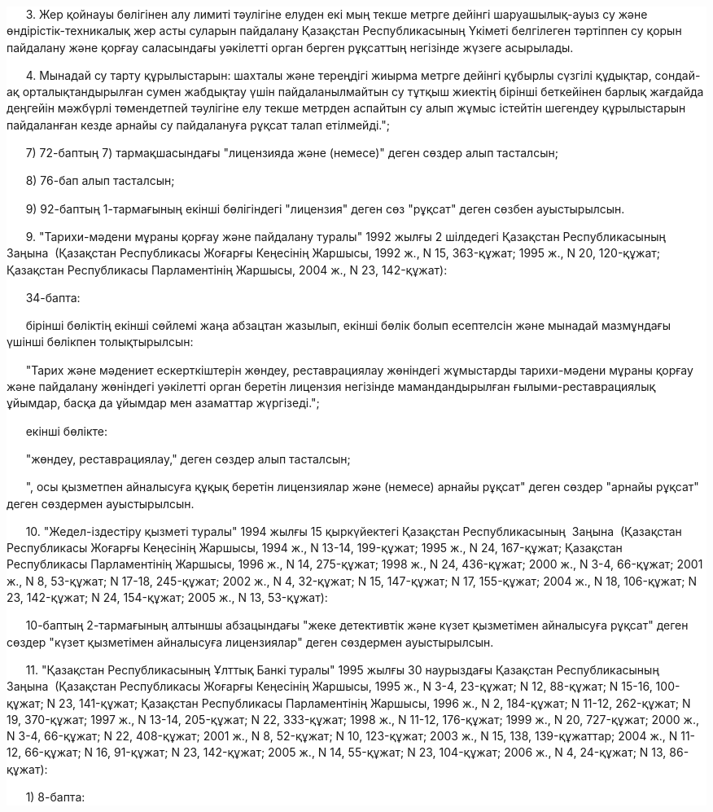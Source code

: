       3. Жер қойнауы бөлігінен алу лимиті тәулігіне елуден екі мың текше метрге дейінгі шаруашылық-ауыз су және өндірістік-техникалық жер асты суларын пайдалану Қазақстан Республикасының Үкіметі белгілеген тәртіппен су қорын пайдалану және қорғау саласындағы уәкілетті орган берген рұқсаттың негізінде жүзеге асырылады.

      4. Мынадай су тарту құрылыстарын: шахталы және тереңдігі жиырма метрге дейінгі құбырлы сүзгілі құдықтар, сондай-ақ орталықтандырылған сумен жабдықтау үшін пайдаланылмайтын су тұтқыш жиектің бірінші беткейінен барлық жағдайда деңгейін мәжбүрлі төмендетпей тәулігіне елу текше метрден аспайтын су алып жұмыс істейтін шегендеу құрылыстарын пайдаланған кезде арнайы су пайдалануға рұқсат талап етілмейді.";

      7) 72-баптың 7) тармақшасындағы "лицензияда және (немесе)" деген сөздер алып тасталсын;

      8) 76-бап алып тасталсын;

      9) 92-баптың 1-тармағының екінші бөлігіндегі "лицензия" деген сөз "рұқсат" деген сөзбен ауыстырылсын.

      9. "Тарихи-мәдени мұраны қорғау және пайдалану туралы" 1992 жылғы 2 шілдедегі Қазақстан Республикасының  Заңына  (Қазақстан Республикасы Жоғарғы Кеңесінің Жаршысы, 1992 ж., N 15, 363-құжат; 1995 ж., N 20, 120-құжат; Қазақстан Республикасы Парламентінің Жаршысы, 2004 ж., N 23, 142-құжат):

      34-бапта:

      бірінші бөліктің екінші сөйлемі жаңа абзацтан жазылып, екінші бөлік болып есептелсін және мынадай мазмұндағы үшінші бөлікпен толықтырылсын:

      "Тарих және мәдениет ескерткіштерін жөндеу, реставрациялау жөніндегі жұмыстарды тарихи-мәдени мұраны қорғау және пайдалану жөніндегі уәкілетті орган беретін лицензия негізінде мамандандырылған ғылыми-реставрациялық ұйымдар, басқа да ұйымдар мен азаматтар жүргізеді.";

      екінші бөлікте:

      "жөндеу, реставрациялау," деген сөздер алып тасталсын;

      ", осы қызметпен айналысуға құқық беретін лицензиялар және (немесе) арнайы рұқсат" деген сөздер "арнайы рұқсат" деген сөздермен ауыстырылсын.

      10. "Жедел-іздестіру қызметі туралы" 1994 жылғы 15 қыркүйектегі Қазақстан Республикасының  Заңына  (Қазақстан Республикасы Жоғарғы Кеңесінің Жаршысы, 1994 ж., N 13-14, 199-құжат; 1995 ж., N 24, 167-құжат; Қазақстан Республикасы Парламентінің Жаршысы, 1996 ж., N 14, 275-құжат; 1998 ж., N 24, 436-құжат; 2000 ж., N 3-4, 66-құжат; 2001 ж., N 8, 53-құжат; N 17-18, 245-құжат; 2002 ж., N 4, 32-құжат; N 15, 147-құжат; N 17, 155-құжат; 2004 ж., N 18, 106-құжат; N 23, 142-құжат; N 24, 154-құжат; 2005 ж., N 13, 53-құжат):

      10-баптың 2-тармағының алтыншы абзацындағы "жеке детективтік және күзет қызметімен айналысуға рұқсат" деген сөздер "күзет қызметімен айналысуға лицензиялар" деген сөздермен ауыстырылсын.

      11. "Қазақстан Республикасының Ұлттық Банкі туралы" 1995 жылғы 30 наурыздағы Қазақстан Республикасының  Заңына  (Қазақстан Республикасы Жоғарғы Кеңесінің Жаршысы, 1995 ж., N 3-4, 23-құжат; N 12, 88-құжат; N 15-16, 100-құжат; N 23, 141-құжат; Қазақстан Республикасы Парламентінің Жаршысы, 1996 ж., N 2, 184-құжат; N 11-12, 262-құжат; N 19, 370-құжат; 1997 ж., N 13-14, 205-құжат; N 22, 333-құжат; 1998 ж., N 11-12, 176-құжат; 1999 ж., N 20, 727-құжат; 2000 ж., N 3-4, 66-құжат; N 22, 408-құжат; 2001 ж., N 8, 52-құжат; N 10, 123-құжат; 2003 ж., N 15, 138, 139-құжаттар; 2004 ж., N 11-12, 66-құжат; N 16, 91-құжат; N 23, 142-құжат; 2005 ж., N 14, 55-құжат; N 23, 104-құжат; 2006 ж., N 4, 24-құжат; N 13, 86-құжат):

      1) 8-бапта:
